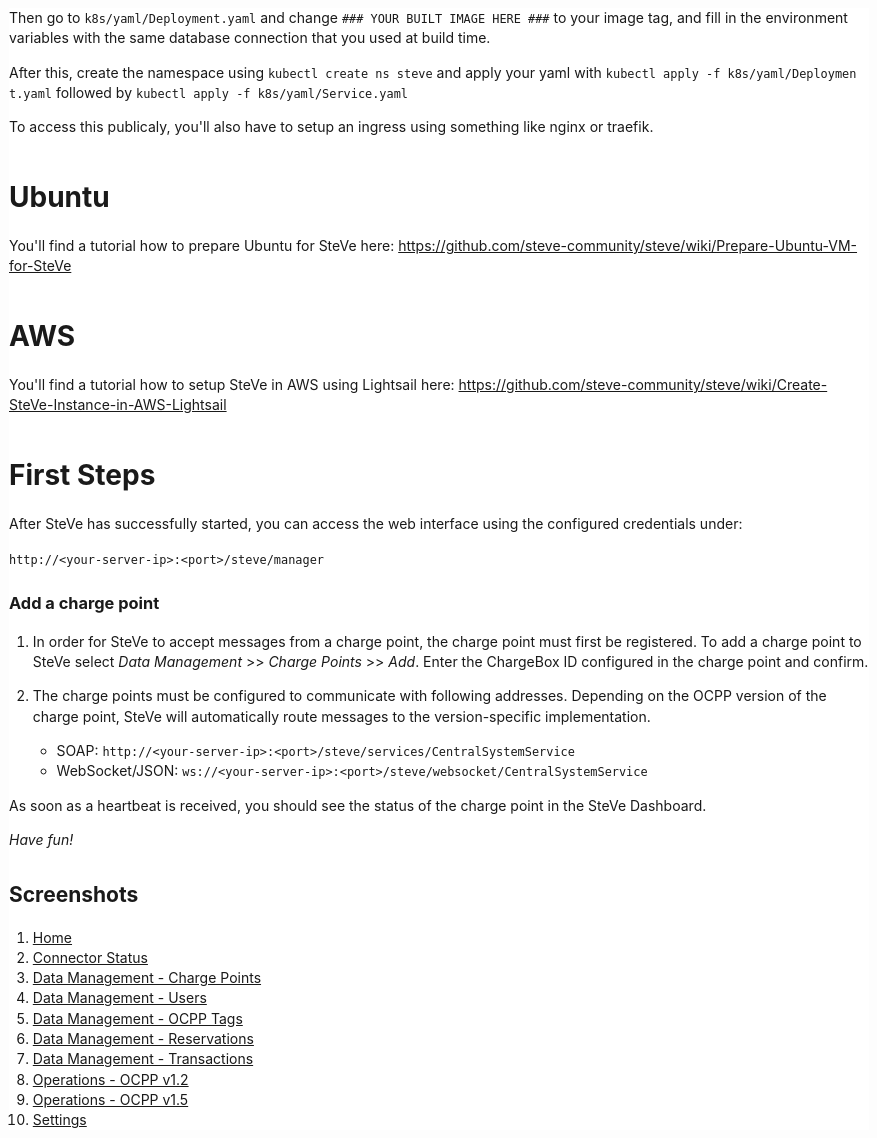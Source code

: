 
Then go to `k8s/yaml/Deployment.yaml` and change `### YOUR BUILT IMAGE HERE ###` to your image tag, and fill in the environment variables with the same database connection that you used at build time.

After this, create the namespace using `kubectl create ns steve` and apply your yaml with `kubectl apply -f k8s/yaml/Deployment.yaml` followed by `kubectl apply -f k8s/yaml/Service.yaml`


To access this publicaly, you'll also have to setup an ingress using something like nginx or traefik.

# Ubuntu

You'll find a tutorial how to prepare Ubuntu for SteVe here: https://github.com/steve-community/steve/wiki/Prepare-Ubuntu-VM-for-SteVe

# AWS

You'll find a tutorial how to setup SteVe in AWS using Lightsail here: https://github.com/steve-community/steve/wiki/Create-SteVe-Instance-in-AWS-Lightsail

# First Steps

After SteVe has successfully started, you can access the web interface using the configured credentials under:

    http://<your-server-ip>:<port>/steve/manager


### Add a charge point

1. In order for SteVe to accept messages from a charge point, the charge point must first be registered. To add a charge point to SteVe select *Data Management* >> *Charge Points* >> *Add*. Enter the ChargeBox ID configured in the charge point and confirm.

2. The charge points must be configured to communicate with following addresses. Depending on the OCPP version of the charge point, SteVe will automatically route messages to the version-specific implementation.
    - SOAP: `http://<your-server-ip>:<port>/steve/services/CentralSystemService`
    - WebSocket/JSON: `ws://<your-server-ip>:<port>/steve/websocket/CentralSystemService`


As soon as a heartbeat is received, you should see the status of the charge point in the SteVe Dashboard.

*Have fun!*

Screenshots
-----
1. [Home](website/screenshots/home.png)
2. [Connector Status](website/screenshots/connector-status.png)
3. [Data Management - Charge Points](website/screenshots/chargepoints.png)
4. [Data Management - Users](website/screenshots/users.png)
5. [Data Management - OCPP Tags](website/screenshots/ocpp-tags.png)
6. [Data Management - Reservations](website/screenshots/reservations.png)
7. [Data Management - Transactions](website/screenshots/transactions.png)
8. [Operations - OCPP v1.2](website/screenshots/ocpp12.png)
9. [Operations - OCPP v1.5](website/screenshots/ocpp15.png)
10. [Settings](website/screenshots/settings.png)
